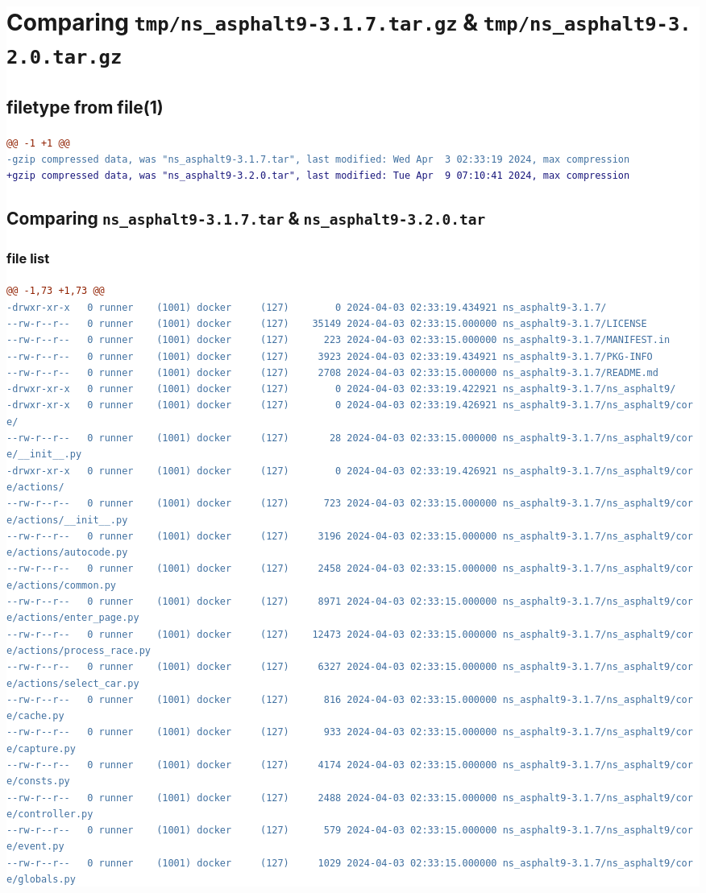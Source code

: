 # Comparing `tmp/ns_asphalt9-3.1.7.tar.gz` & `tmp/ns_asphalt9-3.2.0.tar.gz`

## filetype from file(1)

```diff
@@ -1 +1 @@
-gzip compressed data, was "ns_asphalt9-3.1.7.tar", last modified: Wed Apr  3 02:33:19 2024, max compression
+gzip compressed data, was "ns_asphalt9-3.2.0.tar", last modified: Tue Apr  9 07:10:41 2024, max compression
```

## Comparing `ns_asphalt9-3.1.7.tar` & `ns_asphalt9-3.2.0.tar`

### file list

```diff
@@ -1,73 +1,73 @@
-drwxr-xr-x   0 runner    (1001) docker     (127)        0 2024-04-03 02:33:19.434921 ns_asphalt9-3.1.7/
--rw-r--r--   0 runner    (1001) docker     (127)    35149 2024-04-03 02:33:15.000000 ns_asphalt9-3.1.7/LICENSE
--rw-r--r--   0 runner    (1001) docker     (127)      223 2024-04-03 02:33:15.000000 ns_asphalt9-3.1.7/MANIFEST.in
--rw-r--r--   0 runner    (1001) docker     (127)     3923 2024-04-03 02:33:19.434921 ns_asphalt9-3.1.7/PKG-INFO
--rw-r--r--   0 runner    (1001) docker     (127)     2708 2024-04-03 02:33:15.000000 ns_asphalt9-3.1.7/README.md
-drwxr-xr-x   0 runner    (1001) docker     (127)        0 2024-04-03 02:33:19.422921 ns_asphalt9-3.1.7/ns_asphalt9/
-drwxr-xr-x   0 runner    (1001) docker     (127)        0 2024-04-03 02:33:19.426921 ns_asphalt9-3.1.7/ns_asphalt9/core/
--rw-r--r--   0 runner    (1001) docker     (127)       28 2024-04-03 02:33:15.000000 ns_asphalt9-3.1.7/ns_asphalt9/core/__init__.py
-drwxr-xr-x   0 runner    (1001) docker     (127)        0 2024-04-03 02:33:19.426921 ns_asphalt9-3.1.7/ns_asphalt9/core/actions/
--rw-r--r--   0 runner    (1001) docker     (127)      723 2024-04-03 02:33:15.000000 ns_asphalt9-3.1.7/ns_asphalt9/core/actions/__init__.py
--rw-r--r--   0 runner    (1001) docker     (127)     3196 2024-04-03 02:33:15.000000 ns_asphalt9-3.1.7/ns_asphalt9/core/actions/autocode.py
--rw-r--r--   0 runner    (1001) docker     (127)     2458 2024-04-03 02:33:15.000000 ns_asphalt9-3.1.7/ns_asphalt9/core/actions/common.py
--rw-r--r--   0 runner    (1001) docker     (127)     8971 2024-04-03 02:33:15.000000 ns_asphalt9-3.1.7/ns_asphalt9/core/actions/enter_page.py
--rw-r--r--   0 runner    (1001) docker     (127)    12473 2024-04-03 02:33:15.000000 ns_asphalt9-3.1.7/ns_asphalt9/core/actions/process_race.py
--rw-r--r--   0 runner    (1001) docker     (127)     6327 2024-04-03 02:33:15.000000 ns_asphalt9-3.1.7/ns_asphalt9/core/actions/select_car.py
--rw-r--r--   0 runner    (1001) docker     (127)      816 2024-04-03 02:33:15.000000 ns_asphalt9-3.1.7/ns_asphalt9/core/cache.py
--rw-r--r--   0 runner    (1001) docker     (127)      933 2024-04-03 02:33:15.000000 ns_asphalt9-3.1.7/ns_asphalt9/core/capture.py
--rw-r--r--   0 runner    (1001) docker     (127)     4174 2024-04-03 02:33:15.000000 ns_asphalt9-3.1.7/ns_asphalt9/core/consts.py
--rw-r--r--   0 runner    (1001) docker     (127)     2488 2024-04-03 02:33:15.000000 ns_asphalt9-3.1.7/ns_asphalt9/core/controller.py
--rw-r--r--   0 runner    (1001) docker     (127)      579 2024-04-03 02:33:15.000000 ns_asphalt9-3.1.7/ns_asphalt9/core/event.py
--rw-r--r--   0 runner    (1001) docker     (127)     1029 2024-04-03 02:33:15.000000 ns_asphalt9-3.1.7/ns_asphalt9/core/globals.py
```